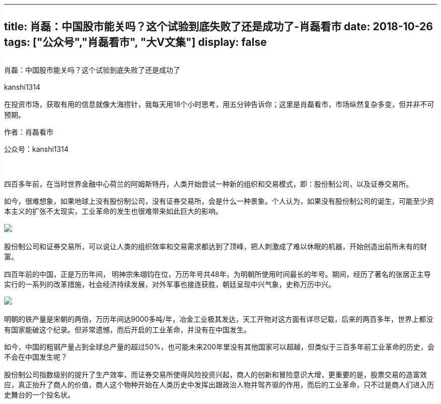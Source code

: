 
---
title:  肖磊：中国股市能关吗？这个试验到底失败了还是成功了-肖磊看市
date: 2018-10-26
tags: ["公众号","肖磊看市", "大V文集"]
display: false
---


## 



肖磊：中国股市能关吗？这个试验到底失败了还是成功了




kanshi1314




在投资市场，获取有用的信息就像大海捞针，我每天用18个小时思考，用五分钟告诉你；这里是肖磊看市，市场纵然复杂多变，但并非不可预期。


作者：肖磊看市

公众号：kanshi1314

&nbsp;

四百多年前，在当时世界金融中心荷兰的阿姆斯特丹，人类开始尝试一种新的组织和交易模式，即：股份制公司，以及证券交易所。



如今，很难想象，如果地球上没有股份制公司，没有证券交易所，会是什么一种景象。个人认为，如果没有股份制公司的诞生，可能至少资本主义的扩张不太现实，工业革命的发生也很难带来如此巨大的影响。



<img class="" data-backh="280" data-backw="449" data-before-oversubscription-url="https://mmbiz.qpic.cn/mmbiz_jpg/rIYcHn0KrPRqQCUwQYlFHjnCPhnkXibelnCV2e7cVCGm4Nyiakb27ibcm6XgFS9fOtuoocOMSLrQlZ2AgAqX96EfA/0?wx_fmt=jpeg" data-copyright="0" data-oversubscription-url="http://mmbiz.qpic.cn/mmbiz_jpg/rIYcHn0KrPRqQCUwQYlFHjnCPhnkXibelq2iaZwwJRYYIicltjbibXXyWnC9pChsv1ccd4LYicfx3oA597IOBK4coUw/0?wx_fmt=jpeg" data-ratio="0.625" data-s="300,640" src="https://mmbiz.qpic.cn/mmbiz_jpg/rIYcHn0KrPRqQCUwQYlFHjnCPhnkXibelq2iaZwwJRYYIicltjbibXXyWnC9pChsv1ccd4LYicfx3oA597IOBK4coUw/640?wx_fmt=jpeg" data-type="jpeg" data-w="448" style="width: 100%;height: auto;">



股份制公司和证券交易所，可以说让人类的组织效率和交易需求都达到了顶峰，把人刺激成了难以休眠的机器，开始创造出前所未有的财富。



四百年前的中国，正是万历年间， 明神宗朱翊钧在位，万历年号共48年，为明朝所使用时间最长的年号。期间，经历了著名的张居正主导实行的一系列的改革措施，社会经济持续发展，对外军事也接连获胜，朝廷呈现中兴气象，史称万历中兴。



<img class="" data-backh="258" data-backw="558" data-before-oversubscription-url="https://mmbiz.qpic.cn/mmbiz_jpg/rIYcHn0KrPRqQCUwQYlFHjnCPhnkXibelLEIKvkk2cVCotRhib4BABuUqTUI4ggj0EJpEicUtR38eic3U7jajhRxEw/0?wx_fmt=jpeg" data-copyright="0" data-oversubscription-url="http://mmbiz.qpic.cn/mmbiz_jpg/rIYcHn0KrPRqQCUwQYlFHjnCPhnkXibel02tnL6BYXib6bz7k2rc6T1Fju4hd6oAYXoS6sjOaV5K9Mvno4FeNt4A/0?wx_fmt=jpeg" data-ratio="0.4631956912028725" data-s="300,640" src="https://mmbiz.qpic.cn/mmbiz_jpg/rIYcHn0KrPRqQCUwQYlFHjnCPhnkXibel02tnL6BYXib6bz7k2rc6T1Fju4hd6oAYXoS6sjOaV5K9Mvno4FeNt4A/640?wx_fmt=jpeg" data-type="jpeg" data-w="557" style="width: 100%;height: auto;">



明朝的铁产量是宋朝的两倍，万历年间达9000多吨/年，冶金工业极其发达，天工开物对这方面有详尽记载，后来的两百多年，世界上都没有国家能破这个纪录。但非常遗憾，而后开启的工业革命，并没有在中国发生。



如今，中国的粗钢产量占到全球总产量的超过50%，也可能未来200年里没有其他国家可以超越，但类似于三百多年前工业革命的历史，会不会在中国发生呢？



股份制公司指数级别的提升了生产效率，而证券交易所使得风险投资兴起，商人的创新和冒险意识大增，更重要的是，股票交易的造富效应，真正抬升了商人的价值，商人这个物种开始在人类历史中发挥出跟政治人物并驾齐驱的作用，而后的工业革命，只不过是商人们进入历史舞台的一个投名状。


